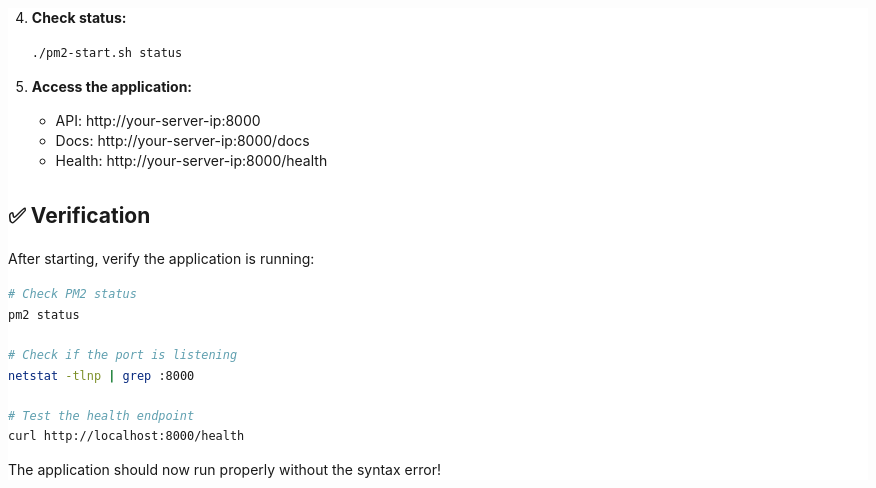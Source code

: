 4. **Check status:**
   ```bash
   ./pm2-start.sh status
   ```

5. **Access the application:**
   - API: http://your-server-ip:8000
   - Docs: http://your-server-ip:8000/docs
   - Health: http://your-server-ip:8000/health

## ✅ **Verification**

After starting, verify the application is running:

```bash
# Check PM2 status
pm2 status

# Check if the port is listening
netstat -tlnp | grep :8000

# Test the health endpoint
curl http://localhost:8000/health
```

The application should now run properly without the syntax error!
